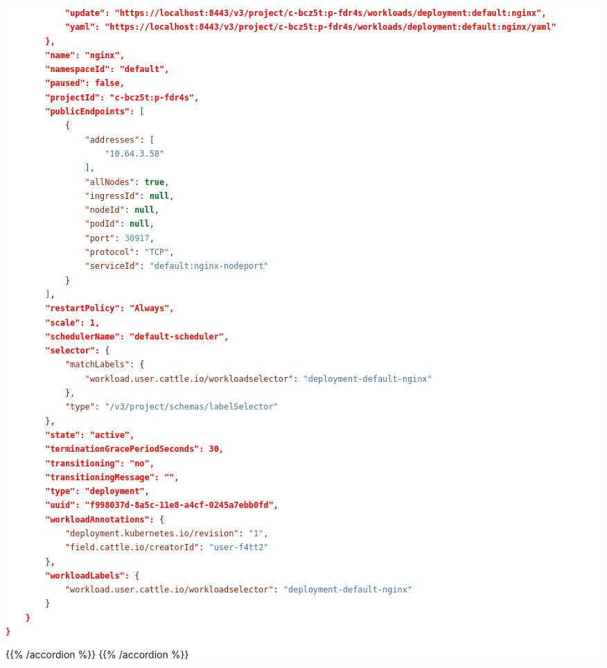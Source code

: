 ```json
            "update": "https://localhost:8443/v3/project/c-bcz5t:p-fdr4s/workloads/deployment:default:nginx",
            "yaml": "https://localhost:8443/v3/project/c-bcz5t:p-fdr4s/workloads/deployment:default:nginx/yaml"
        },
        "name": "nginx",
        "namespaceId": "default",
        "paused": false,
        "projectId": "c-bcz5t:p-fdr4s",
        "publicEndpoints": [
            {
                "addresses": [
                    "10.64.3.58"
                ],
                "allNodes": true,
                "ingressId": null,
                "nodeId": null,
                "podId": null,
                "port": 30917,
                "protocol": "TCP",
                "serviceId": "default:nginx-nodeport"
            }
        ],
        "restartPolicy": "Always",
        "scale": 1,
        "schedulerName": "default-scheduler",
        "selector": {
            "matchLabels": {
                "workload.user.cattle.io/workloadselector": "deployment-default-nginx"
            },
            "type": "/v3/project/schemas/labelSelector"
        },
        "state": "active",
        "terminationGracePeriodSeconds": 30,
        "transitioning": "no",
        "transitioningMessage": "",
        "type": "deployment",
        "uuid": "f998037d-8a5c-11e8-a4cf-0245a7ebb0fd",
        "workloadAnnotations": {
            "deployment.kubernetes.io/revision": "1",
            "field.cattle.io/creatorId": "user-f4tt2"
        },
        "workloadLabels": {
            "workload.user.cattle.io/workloadselector": "deployment-default-nginx"
        }
    }
}
```

{{% /accordion %}}
{{% /accordion %}}
